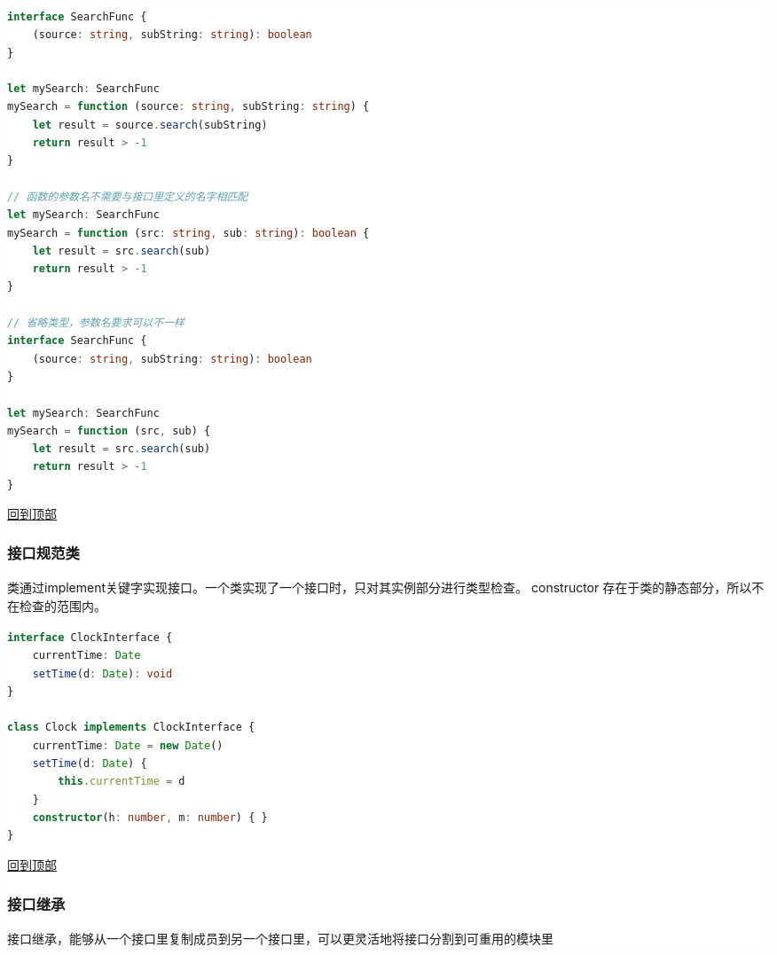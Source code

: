 ```typescript
interface SearchFunc {
    (source: string, subString: string): boolean
}

let mySearch: SearchFunc
mySearch = function (source: string, subString: string) {
    let result = source.search(subString)
    return result > -1
}

// 函数的参数名不需要与接口里定义的名字相匹配
let mySearch: SearchFunc
mySearch = function (src: string, sub: string): boolean {
    let result = src.search(sub)
    return result > -1
}

// 省略类型，参数名要求可以不一样
interface SearchFunc {
    (source: string, subString: string): boolean
}

let mySearch: SearchFunc
mySearch = function (src, sub) {
    let result = src.search(sub)
    return result > -1
}
```

[回到顶部](#typescript_docs)

### 接口规范类
类通过implement关键字实现接口。一个类实现了一个接口时，只对其实例部分进行类型检查。 constructor 存在于类的静态部分，所以不在检查的范围内。

```typescript
interface ClockInterface {
    currentTime: Date
    setTime(d: Date): void
}

class Clock implements ClockInterface {
    currentTime: Date = new Date()
    setTime(d: Date) {
        this.currentTime = d
    }
    constructor(h: number, m: number) { }
}
```

[回到顶部](#typescript_docs)

### 接口继承
接口继承，能够从一个接口里复制成员到另一个接口里，可以更灵活地将接口分割到可重用的模块里
